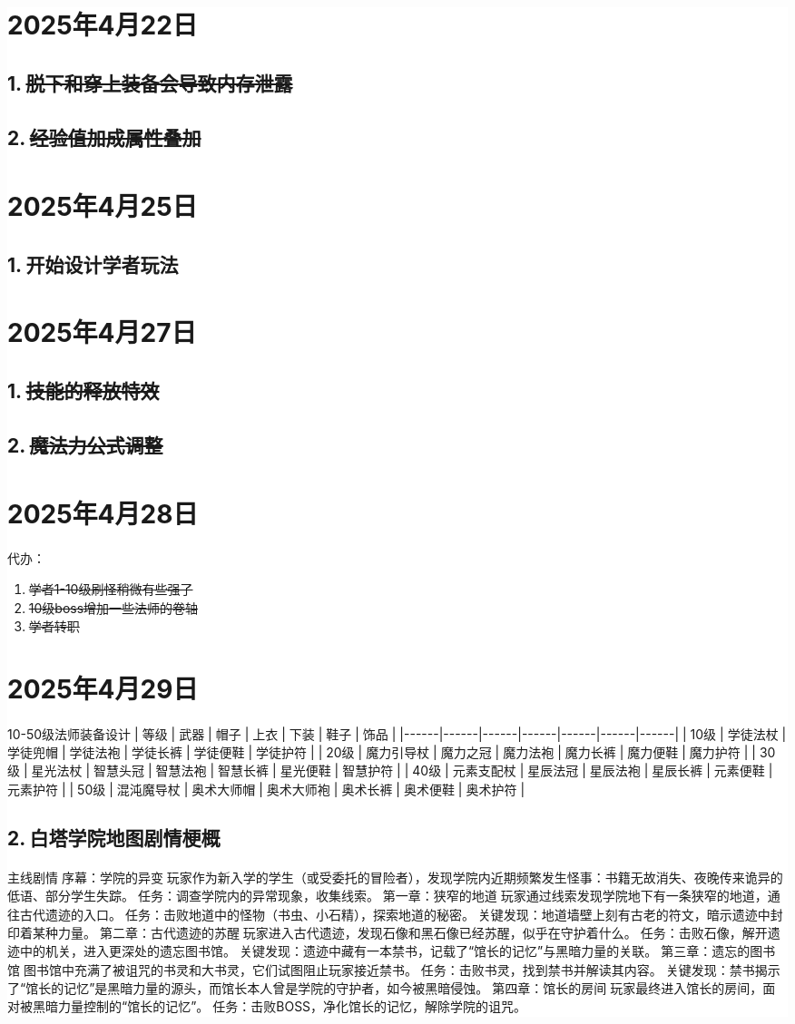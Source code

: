 
# 2025年4月22日
## 1. ~~脱下和穿上装备会导致内存泄露~~
## 2. ~~经验值加成属性叠加~~

# 2025年4月25日
## 1. 开始设计学者玩法

# 2025年4月27日
## 1. ~~技能的释放特效~~
## 2. ~~魔法力公式调整~~

# 2025年4月28日
代办：
1. ~~学者1-10级刷怪稍微有些强了~~
2. ~~10级boss增加一些法师的卷轴~~
3. ~~学者转职~~

# 2025年4月29日
10-50级法师装备设计
| 等级 | 武器 | 帽子 | 上衣 | 下装 | 鞋子 | 饰品 |
|------|------|------|------|------|------|------|
| 10级 | 学徒法杖 | 学徒兜帽 | 学徒法袍 | 学徒长裤 | 学徒便鞋 | 学徒护符 |
| 20级 | 魔力引导杖 | 魔力之冠 | 魔力法袍 | 魔力长裤 | 魔力便鞋 | 魔力护符 |
| 30级 | 星光法杖 | 智慧头冠 | 智慧法袍 | 智慧长裤 | 星光便鞋 | 智慧护符 |
| 40级 | 元素支配杖 | 星辰法冠 | 星辰法袍 | 星辰长裤 | 元素便鞋 | 元素护符 |
| 50级 | 混沌魔导杖 | 奥术大师帽 | 奥术大师袍 | 奥术长裤 | 奥术便鞋 | 奥术护符 |

## 2. 白塔学院地图剧情梗概
主线剧情
序幕：学院的异变
玩家作为新入学的学生（或受委托的冒险者），发现学院内近期频繁发生怪事：书籍无故消失、夜晚传来诡异的低语、部分学生失踪。
任务：调查学院内的异常现象，收集线索。
第一章：狭窄的地道
玩家通过线索发现学院地下有一条狭窄的地道，通往古代遗迹的入口。
任务：击败地道中的怪物（书虫、小石精），探索地道的秘密。
关键发现：地道墙壁上刻有古老的符文，暗示遗迹中封印着某种力量。
第二章：古代遗迹的苏醒
玩家进入古代遗迹，发现石像和黑石像已经苏醒，似乎在守护着什么。
任务：击败石像，解开遗迹中的机关，进入更深处的遗忘图书馆。
关键发现：遗迹中藏有一本禁书，记载了“馆长的记忆”与黑暗力量的关联。
第三章：遗忘的图书馆
图书馆中充满了被诅咒的书灵和大书灵，它们试图阻止玩家接近禁书。
任务：击败书灵，找到禁书并解读其内容。
关键发现：禁书揭示了“馆长的记忆”是黑暗力量的源头，而馆长本人曾是学院的守护者，如今被黑暗侵蚀。
第四章：馆长的房间
玩家最终进入馆长的房间，面对被黑暗力量控制的“馆长的记忆”。
任务：击败BOSS，净化馆长的记忆，解除学院的诅咒。